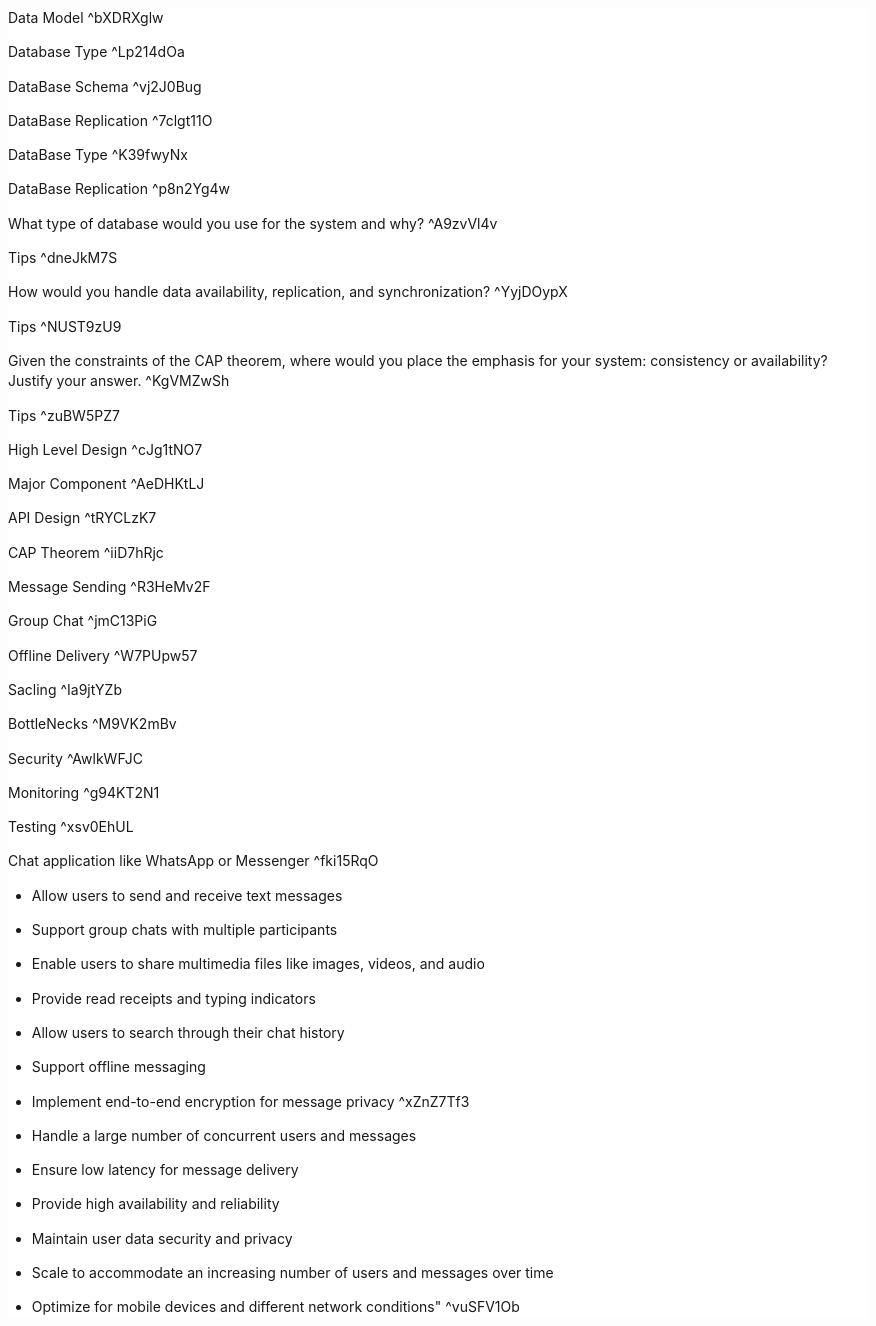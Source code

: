 Data Model ^bXDRXglw

Database Type ^Lp214dOa

DataBase Schema ^vj2J0Bug

DataBase Replication ^7clgt11O

DataBase Type ^K39fwyNx

DataBase Replication ^p8n2Yg4w

What type of database would you use for the system and why? ^A9zvVl4v

Tips ^dneJkM7S

How would you handle data availability, replication,
 and synchronization? ^YyjDOypX

Tips ^NUST9zU9

Given the constraints of the CAP theorem, where would you 
place the emphasis for your system: consistency or availability? 
Justify your answer. ^KgVMZwSh

Tips ^zuBW5PZ7

High Level Design ^cJg1tNO7

Major Component ^AeDHKtLJ

API Design ^tRYCLzK7

CAP Theorem ^iiD7hRjc

Message Sending ^R3HeMv2F

Group Chat ^jmC13PiG

Offline Delivery ^W7PUpw57

Sacling ^Ia9jtYZb

BottleNecks ^M9VK2mBv

Security ^AwlkWFJC

Monitoring ^g94KT2N1

Testing ^xsv0EhUL

Chat application like WhatsApp or Messenger ^fki15RqO

- Allow users to send and receive text messages
- Support group chats with multiple participants
- Enable users to share multimedia files like images, videos, and audio
- Provide read receipts and typing indicators
- Allow users to search through their chat history
- Support offline messaging
- Implement end-to-end encryption for message privacy ^xZnZ7Tf3

- Handle a large number of concurrent users and messages
- Ensure low latency for message delivery
- Provide high availability and reliability
- Maintain user data security and privacy
- Scale to accommodate an increasing number of users and messages over time
- Optimize for mobile devices and different network conditions" ^vuSFV1Ob
